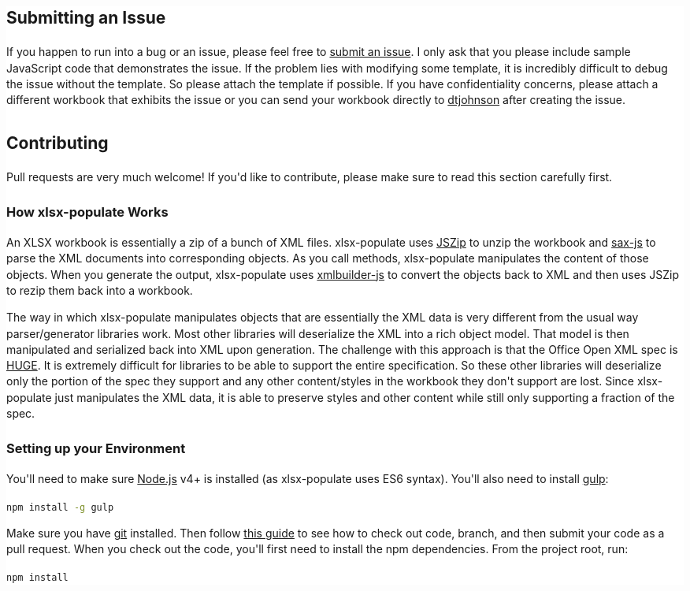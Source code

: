 ## Submitting an Issue
If you happen to run into a bug or an issue, please feel free to [submit an issue](https://github.com/dtjohnson/xlsx-populate/issues). I only ask that you please include sample JavaScript code that demonstrates the issue.
If the problem lies with modifying some template, it is incredibly difficult to debug the issue without the template. So please attach the template if possible. If you have confidentiality concerns, please attach a different workbook that exhibits the issue or you can send your workbook directly to [dtjohnson](https://github.com/dtjohnson) after creating the issue.

## Contributing

Pull requests are very much welcome! If you'd like to contribute, please make sure to read this section carefully first.

### How xlsx-populate Works
An XLSX workbook is essentially a zip of a bunch of XML files. xlsx-populate uses [JSZip](https://stuk.github.io/jszip/)
to unzip the workbook and [sax-js](https://github.com/isaacs/sax-js) to parse the XML documents into corresponding objects.
As you call methods, xlsx-populate manipulates the content of those objects. When you generate the output, xlsx-populate
uses [xmlbuilder-js](https://github.com/oozcitak/xmlbuilder-js) to convert the objects back to XML and then uses JSZip to
rezip them back into a workbook.

The way in which xlsx-populate manipulates objects that are essentially the XML data is very different from the usual way
parser/generator libraries work. Most other libraries will deserialize the XML into a rich object model. That model is then
manipulated and serialized back into XML upon generation. The challenge with this approach is that the Office Open XML spec is [HUGE](http://www.ecma-international.org/publications/standards/Ecma-376.htm).
It is extremely difficult for libraries to be able to support the entire specification. So these other libraries will deserialize
only the portion of the spec they support and any other content/styles in the workbook they don't support are lost. Since
xlsx-populate just manipulates the XML data, it is able to preserve styles and other content while still only supporting
a fraction of the spec.

### Setting up your Environment
You'll need to make sure [Node.js](https://nodejs.org/en/) v4+ is installed (as xlsx-populate uses ES6 syntax). You'll also
need to install [gulp](https://github.com/gulpjs/gulp):
```bash
npm install -g gulp
```

Make sure you have [git](https://git-scm.com/) installed. Then follow [this guide](https://git-scm.com/book/en/v2/GitHub-Contributing-to-a-Project) to see how to check out code, branch, and
then submit your code as a pull request. When you check out the code, you'll first need to install the npm dependencies.
From the project root, run:
```bash
npm install
```
